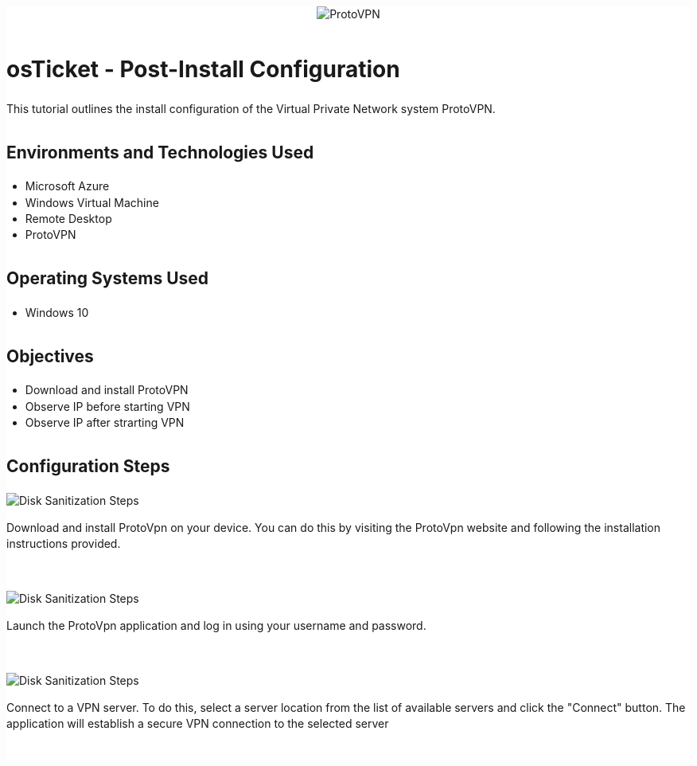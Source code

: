 <p align="center">
<img src="https://i.imgur.com/tnNzW2L.png" alt="ProtoVPN"/>
</p>

<h1>osTicket - Post-Install Configuration</h1>
This tutorial outlines the install configuration of the Virtual Private Network system ProtoVPN.<br />


<h2>Environments and Technologies Used</h2>

- Microsoft Azure 
- Windows Virtual Machine
- Remote Desktop
- ProtoVPN

<h2>Operating Systems Used </h2>

- Windows 10</b>

<h2>Objectives</h2>

- Download and install ProtoVPN
- Observe IP before starting VPN
- Observe IP after strarting VPN

<h2>Configuration Steps</h2>

<p>
<img src="https://i.imgur.com/gqMtiKH.png" height="80%" width="80%" alt="Disk Sanitization Steps"/>
</p>
<p>
Download and install ProtoVpn on your device. You can do this by visiting the ProtoVpn website and following the installation instructions provided.
</p>
<br />

<p>
<img src="https://i.imgur.com/CapFhmG.png" height="80%" width="80%" alt="Disk Sanitization Steps"/>
</p>
<p>
Launch the ProtoVpn application and log in using your username and password.
</p>
<br />

<p>
<img src="https://i.imgur.com/UEXoc2w.png" height="80%" width="80%" alt="Disk Sanitization Steps"/>
</p>
<p>
Connect to a VPN server. To do this, select a server location from the list of available servers and click the "Connect" button. The application will establish a secure VPN connection to the selected server
</p>
<br />
